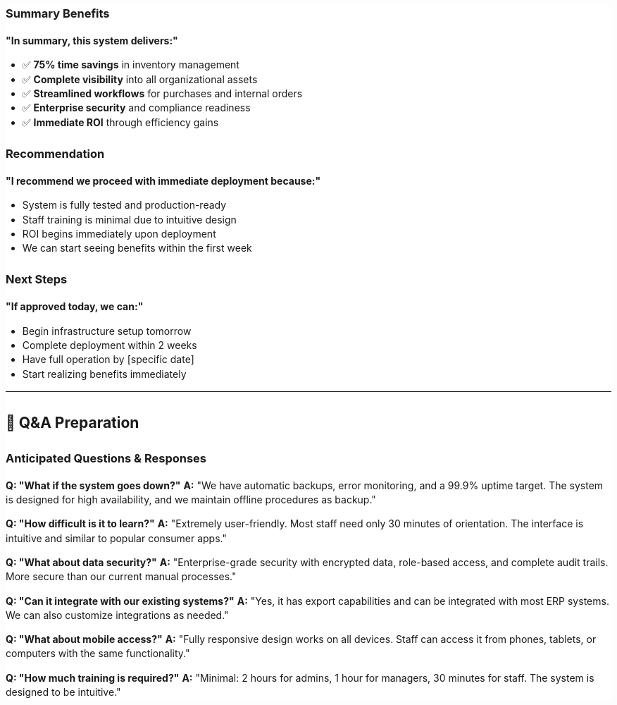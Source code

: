 ### **Summary Benefits**
**"In summary, this system delivers:"**
- ✅ **75% time savings** in inventory management
- ✅ **Complete visibility** into all organizational assets
- ✅ **Streamlined workflows** for purchases and internal orders
- ✅ **Enterprise security** and compliance readiness
- ✅ **Immediate ROI** through efficiency gains

### **Recommendation**
**"I recommend we proceed with immediate deployment because:"**
- System is fully tested and production-ready
- Staff training is minimal due to intuitive design
- ROI begins immediately upon deployment
- We can start seeing benefits within the first week

### **Next Steps**
**"If approved today, we can:"**
- Begin infrastructure setup tomorrow
- Complete deployment within 2 weeks
- Have full operation by [specific date]
- Start realizing benefits immediately

---

## 🎤 **Q&A Preparation**

### **Anticipated Questions & Responses**

**Q: "What if the system goes down?"**
**A:** "We have automatic backups, error monitoring, and a 99.9% uptime target. The system is designed for high availability, and we maintain offline procedures as backup."

**Q: "How difficult is it to learn?"**
**A:** "Extremely user-friendly. Most staff need only 30 minutes of orientation. The interface is intuitive and similar to popular consumer apps."

**Q: "What about data security?"**
**A:** "Enterprise-grade security with encrypted data, role-based access, and complete audit trails. More secure than our current manual processes."

**Q: "Can it integrate with our existing systems?"**
**A:** "Yes, it has export capabilities and can be integrated with most ERP systems. We can also customize integrations as needed."

**Q: "What about mobile access?"**
**A:** "Fully responsive design works on all devices. Staff can access it from phones, tablets, or computers with the same functionality."

**Q: "How much training is required?"**
**A:** "Minimal: 2 hours for admins, 1 hour for managers, 30 minutes for staff. The system is designed to be intuitive."

